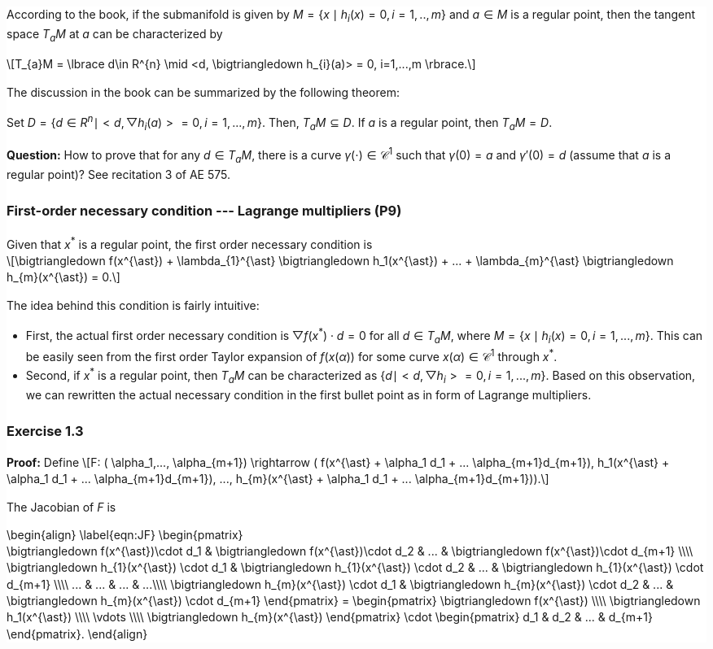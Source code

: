 According to the book, if the submanifold is given by $M = \lbrace x \mid h_{i}(x) = 0, i=1,..,m\rbrace$ and $a\in M$ is a regular point, then the tangent space $T_{a}M$ at $a$ can be characterized by 

\\[T_{a}M = \lbrace d\in R^{n} \mid <d, \bigtriangledown h_{i}(a)> = 0, i=1,...,m \rbrace.\\]


The discussion in the book can be summarized by the following theorem:

<div class="theorem" name="Theorem "></div> 

Set $D = \lbrace d\in R^{n} \mid <d, \bigtriangledown h_{i}(a)>=0, i=1,...,m\rbrace$. Then, $T_{a}M \subseteq D$. If $a$ is a regular point, then $T_{a}M = D$.

**Question:**  How to prove that for any $d\in T_{a}M$, there is a curve $\gamma (\cdot)\in \mathcal{C}^{1}$ such that $\gamma (0) = a$ and $\gamma'(0) =d$ (assume that $a$ is a regular point)? See recitation 3 of AE 575. <a name="tangent-space"></a>  

### First-order necessary condition --- Lagrange multipliers (P9)
Given that $x^{*}$ is a regular point, the first order necessary condition is  
\\[\bigtriangledown f(x^{\ast}) + \lambda_{1}^{\ast} \bigtriangledown h_1(x^{\ast}) + ... + \lambda_{m}^{\ast} \bigtriangledown h_{m}(x^{\ast}) = 0.\\]

The idea behind this condition is fairly intuitive:

- First, the actual first order necessary condition is $\bigtriangledown f(x^{\ast}) \cdot d = 0$ for all $d \in T_{a}M$, where $M = \lbrace x \mid h_{i}(x) = 0, i=1,...,m\rbrace$. This can be easily seen from the first order Taylor expansion of $f(x(\alpha))$ for some curve $x(\alpha)\in \mathcal{C}^{1}$ through $x^{\ast}$.
- Second, if $x^{\ast}$ is a regular point, then $T_{a}M$ can be characterized as $\lbrace d \mid  <d, \bigtriangledown h_{i}> = 0, i=1,...,m\rbrace$. Based on this observation, we can rewritten the actual necessary condition in the first bullet point as in form of Lagrange multipliers.  

### Exercise 1.3
**Proof:** Define 
\\[F: ( \alpha_1,..., \alpha_{m+1}) \rightarrow	( f(x^{\ast} + \alpha_1 d_1 + ... \alpha_{m+1}d_{m+1}), h_1(x^{\ast} + \alpha_1 d_1 + ... \alpha_{m+1}d_{m+1}), ..., h_{m}(x^{\ast} + \alpha_1 d_1 + ... \alpha_{m+1}d_{m+1})).\\]

The Jacobian of $F$ is 

\begin{align}
\label{eqn:JF} 
\begin{pmatrix}  
\bigtriangledown f(x^{\ast})\cdot d_1 & \bigtriangledown f(x^{\ast})\cdot d_2 & ... & \bigtriangledown f(x^{\ast})\cdot d_{m+1} \\\\\\\\
\bigtriangledown h_{1}(x^{\ast}) \cdot d_1 & \bigtriangledown h_{1}(x^{\ast}) \cdot d_2 &  ... &  \bigtriangledown h_{1}(x^{\ast}) \cdot d_{m+1} \\\\\\\\
... & ... &  ... & ...\\\\\\\\
\bigtriangledown h_{m}(x^{\ast}) \cdot d_1 & \bigtriangledown h_{m}(x^{\ast}) \cdot d_2 &  ... &  \bigtriangledown h_{m}(x^{\ast}) \cdot d_{m+1}
\end{pmatrix} = 
\begin{pmatrix} \bigtriangledown f(x^{\ast}) \\\\\\\\ \bigtriangledown h_1(x^{\ast}) \\\\\\\\ \vdots \\\\\\\\  \bigtriangledown	h_{m}(x^{\ast})  \end{pmatrix} \cdot 
\begin{pmatrix} d_1 & d_2 &  ... &  d_{m+1}
 \end{pmatrix}.
\end{align} 
